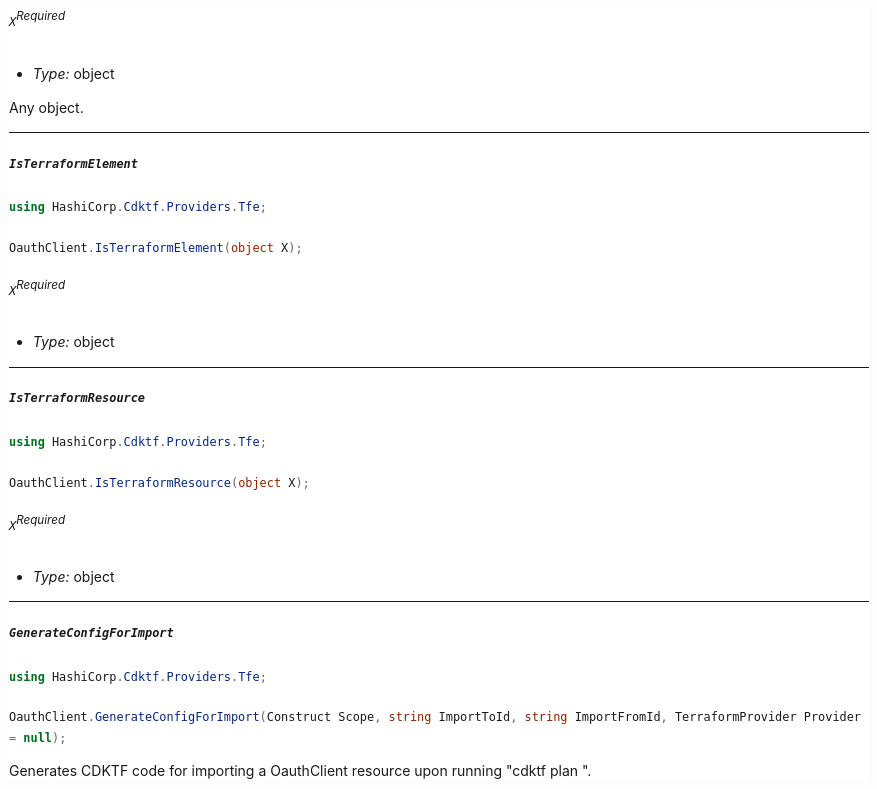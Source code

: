 ###### `X`<sup>Required</sup> <a name="X" id="@cdktf/provider-tfe.oauthClient.OauthClient.isConstruct.parameter.x"></a>

- *Type:* object

Any object.

---

##### `IsTerraformElement` <a name="IsTerraformElement" id="@cdktf/provider-tfe.oauthClient.OauthClient.isTerraformElement"></a>

```csharp
using HashiCorp.Cdktf.Providers.Tfe;

OauthClient.IsTerraformElement(object X);
```

###### `X`<sup>Required</sup> <a name="X" id="@cdktf/provider-tfe.oauthClient.OauthClient.isTerraformElement.parameter.x"></a>

- *Type:* object

---

##### `IsTerraformResource` <a name="IsTerraformResource" id="@cdktf/provider-tfe.oauthClient.OauthClient.isTerraformResource"></a>

```csharp
using HashiCorp.Cdktf.Providers.Tfe;

OauthClient.IsTerraformResource(object X);
```

###### `X`<sup>Required</sup> <a name="X" id="@cdktf/provider-tfe.oauthClient.OauthClient.isTerraformResource.parameter.x"></a>

- *Type:* object

---

##### `GenerateConfigForImport` <a name="GenerateConfigForImport" id="@cdktf/provider-tfe.oauthClient.OauthClient.generateConfigForImport"></a>

```csharp
using HashiCorp.Cdktf.Providers.Tfe;

OauthClient.GenerateConfigForImport(Construct Scope, string ImportToId, string ImportFromId, TerraformProvider Provider = null);
```

Generates CDKTF code for importing a OauthClient resource upon running "cdktf plan <stack-name>".
